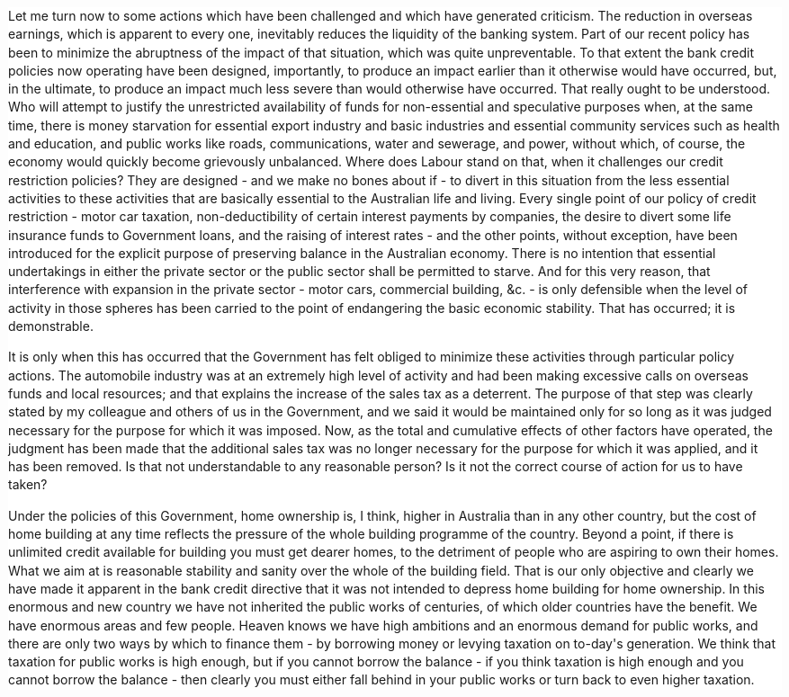 Let me turn now to some actions which have been challenged and which have generated criticism. The reduction in overseas earnings, which is apparent to every one, inevitably reduces the liquidity of the banking system. Part of our recent policy has been to minimize the abruptness of the impact of that situation, which was quite unpreventable. To that extent the bank credit policies now operating have been designed, importantly, to produce an impact earlier than it otherwise would have occurred, but, in the ultimate, to produce an impact much less severe than would otherwise have occurred. That really ought to be understood. Who will attempt to justify the unrestricted availability of funds for non-essential and speculative purposes when, at the same time, there is money starvation for essential export industry and basic industries and essential community services such as health and education, and public works like roads, communications, water and sewerage, and power, without which, of course, the economy would quickly become grievously unbalanced. Where does Labour stand on that, when it challenges our credit restriction policies? They are designed - and we make no bones about if - to divert in this situation from the less essential activities to these activities that are basically essential to the Australian life and living. Every single point of our policy of credit restriction - motor car taxation, non-deductibility of certain interest payments by companies, the desire to divert some life insurance funds to Government loans, and the raising of interest rates - and the other points, without exception, have been introduced for the explicit purpose of preserving balance in the Australian economy. There is no intention that essential undertakings in either the private sector or the public sector shall be permitted to starve. And for this very reason, that interference with expansion in the private sector - motor cars, commercial building, &amp;c. - is only defensible when the level of activity in those spheres has been carried to the point of endangering the basic economic stability. That has occurred; it is demonstrable. 

It is only when this has occurred that the Government has felt obliged to minimize these activities through particular policy actions. The automobile industry was at an extremely high level of activity and had been making excessive calls on overseas funds and local resources; and that explains the increase of the sales tax as a deterrent. The purpose of that step was clearly stated by my colleague and others of us in the Government, and we said it would be maintained only for so long as it was judged necessary for the purpose for which it was imposed. Now, as the total and cumulative effects of other factors have operated, the judgment has been made that the additional sales tax was no longer necessary for the purpose for which it was applied, and it has been removed. Is that not understandable to any reasonable person? Is it not the correct course of action for us to have taken? 

Under the policies of this Government, home ownership is, I think, higher in Australia than in any other country, but the cost of home building at any time reflects the pressure of the whole building programme of the country. Beyond a point, if there is unlimited credit available for building you must get dearer homes, to the detriment of people who are aspiring to own their homes. What we aim at is reasonable stability and sanity over the whole of the building field. That is our only objective and clearly we have made it apparent in the bank credit directive that it was not intended to depress home building for home ownership. In this enormous and new country we have not inherited the public works of centuries, of which older countries have the benefit. We have enormous areas and few people. Heaven knows we have high ambitions and an enormous demand for public works, and there are only two ways by which to finance them - by borrowing money or levying taxation on to-day's generation. We think that taxation for public works is high enough, but if you cannot borrow the balance - if you think taxation is high enough and you cannot borrow the balance - then clearly you must either fall behind in your public works or turn back to even higher taxation. 
